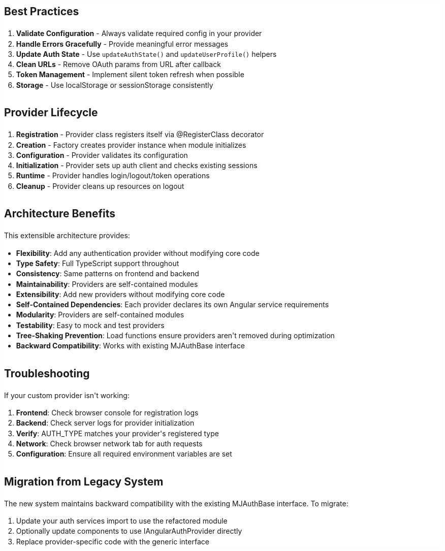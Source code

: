 ## Best Practices

1. **Validate Configuration** - Always validate required config in your provider
2. **Handle Errors Gracefully** - Provide meaningful error messages
3. **Update Auth State** - Use `updateAuthState()` and `updateUserProfile()` helpers
4. **Clean URLs** - Remove OAuth params from URL after callback
5. **Token Management** - Implement silent token refresh when possible
6. **Storage** - Use localStorage or sessionStorage consistently

## Provider Lifecycle

1. **Registration** - Provider class registers itself via @RegisterClass decorator
2. **Creation** - Factory creates provider instance when module initializes
3. **Configuration** - Provider validates its configuration
4. **Initialization** - Provider sets up auth client and checks existing sessions
5. **Runtime** - Provider handles login/logout/token operations
6. **Cleanup** - Provider cleans up resources on logout

## Architecture Benefits

This extensible architecture provides:

- **Flexibility**: Add any authentication provider without modifying core code
- **Type Safety**: Full TypeScript support throughout
- **Consistency**: Same patterns on frontend and backend
- **Maintainability**: Providers are self-contained modules
- **Extensibility**: Add new providers without modifying core code
- **Self-Contained Dependencies**: Each provider declares its own Angular service requirements
- **Modularity**: Providers are self-contained modules
- **Testability**: Easy to mock and test providers
- **Tree-Shaking Prevention**: Load functions ensure providers aren't removed during optimization
- **Backward Compatibility**: Works with existing MJAuthBase interface

## Troubleshooting

If your custom provider isn't working:

1. **Frontend**: Check browser console for registration logs
2. **Backend**: Check server logs for provider initialization
3. **Verify**: AUTH_TYPE matches your provider's registered type
4. **Network**: Check browser network tab for auth requests
5. **Configuration**: Ensure all required environment variables are set

## Migration from Legacy System

The new system maintains backward compatibility with the existing MJAuthBase interface. To migrate:

1. Update your auth services import to use the refactored module
2. Optionally update components to use IAngularAuthProvider directly
3. Replace provider-specific code with the generic interface
